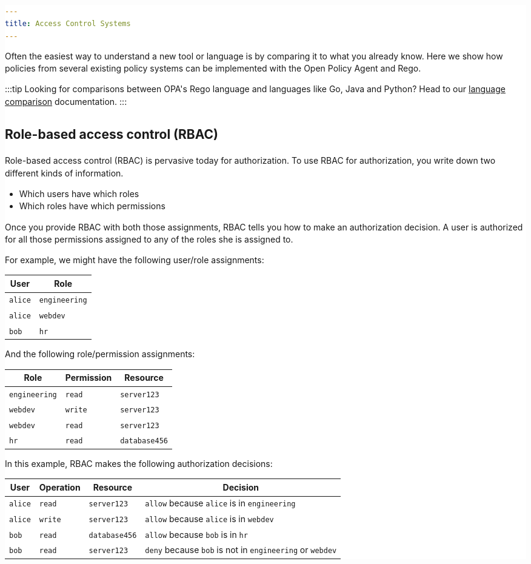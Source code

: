```yaml
---
title: Access Control Systems
---
```


Often the easiest way to understand a new tool or language is by comparing it to
what you already know. Here we show how policies from several existing policy
systems can be implemented with the Open Policy Agent and Rego.

:::tip
Looking for comparisons between OPA's Rego language and languages like Go, Java
and Python? Head to our [language comparison](../comparisons/languages)
documentation.
:::

## Role-based access control (RBAC)

Role-based access control (RBAC) is pervasive today for authorization.
To use RBAC for authorization, you write down two different kinds of
information.

- Which users have which roles
- Which roles have which permissions

Once you provide RBAC with both those assignments, RBAC tells you
how to make an authorization decision. A user is authorized for
all those permissions assigned to any of the roles she is assigned to.

For example, we might have the following user/role assignments:

| User    | Role          |
| ------- | ------------- |
| `alice` | `engineering` |
| `alice` | `webdev`      |
| `bob`   | `hr`          |

And the following role/permission assignments:

| Role          | Permission | Resource      |
| ------------- | ---------- | ------------- |
| `engineering` | `read`     | `server123`   |
| `webdev`      | `write`    | `server123`   |
| `webdev`      | `read`     | `server123`   |
| `hr`          | `read`     | `database456` |

In this example, RBAC makes the following authorization decisions:

| User    | Operation | Resource      | Decision                                                 |
| ------- | --------- | ------------- | -------------------------------------------------------- |
| `alice` | `read`    | `server123`   | `allow` because `alice` is in `engineering`              |
| `alice` | `write`   | `server123`   | `allow` because `alice` is in `webdev`                   |
| `bob`   | `read`    | `database456` | `allow` because `bob` is in `hr`                         |
| `bob`   | `read`    | `server123`   | `deny` because `bob` is not in `engineering` or `webdev` |
